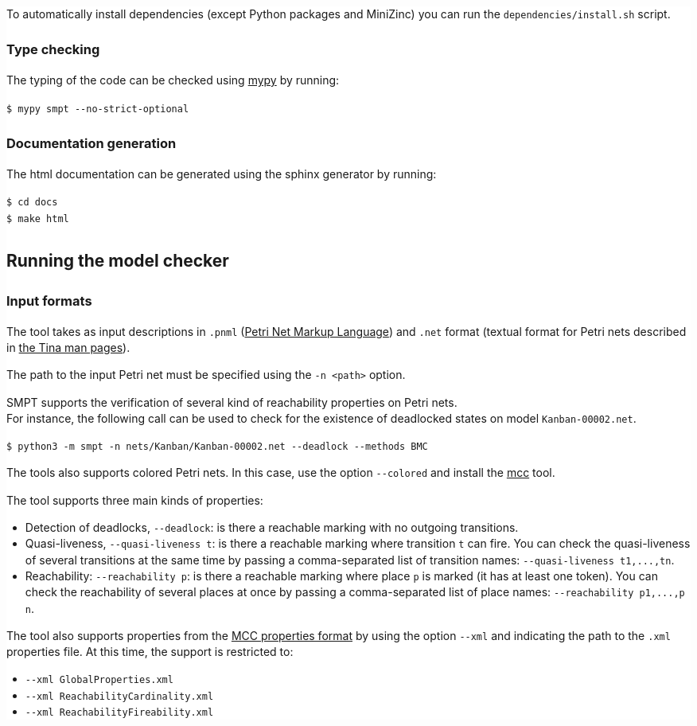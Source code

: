 To automatically install dependencies (except Python packages and MiniZinc) you
can run the `dependencies/install.sh` script.


### Type checking

The typing of the code can be checked using [mypy](http://mypy-lang.org/) by
running:
```
$ mypy smpt --no-strict-optional
```

### Documentation generation

The html documentation can be generated using the sphinx generator by running:
```
$ cd docs
$ make html
```

## Running the model checker

### Input formats

The tool takes as input descriptions in `.pnml` ([Petri Net Markup
Language](https://www.pnml.org/)) and `.net` format (textual format for Petri
nets described in [the
Tina man pages](http://projects.laas.fr/tina/manuals/formats.html)).  

The path to the input Petri net must be specified using the `-n <path>` option.  

SMPT supports the verification of several kind of reachability properties on Petri nets.  
For instance, the following call can be used to check for the existence of
deadlocked states on model `Kanban-00002.net`.

```
$ python3 -m smpt -n nets/Kanban/Kanban-00002.net --deadlock --methods BMC
```

The tools also supports colored Petri nets. In this case, use the option
`--colored` and install the [mcc](https://github.com/dalzilio/mcc) tool.  

The tool supports three main kinds of properties:

* Detection of deadlocks, `--deadlock`: is there a reachable marking with no
  outgoing transitions.
* Quasi-liveness, `--quasi-liveness t`: is there a reachable marking where
transition `t` can fire. You can check the quasi-liveness of several transitions
at the same time by passing a comma-separated list of transition names:
`--quasi-liveness t1,...,tn`.
* Reachability: `--reachability p`: is there a reachable marking where place `p`
is marked (it has at least one token). You can check the reachability of several
places at once by passing a comma-separated list of place names: `--reachability
p1,...,pn`.

The tool also supports properties from the [MCC properties format](https://mcc.lip6.fr/pdf/MCC2020-formula_manual.pdf)
by using the option `--xml` and indicating the path to the `.xml` properties file.
At this time, the support is restricted to:
+ `--xml GlobalProperties.xml`
+ `--xml ReachabilityCardinality.xml`
+ `--xml ReachabilityFireability.xml`
